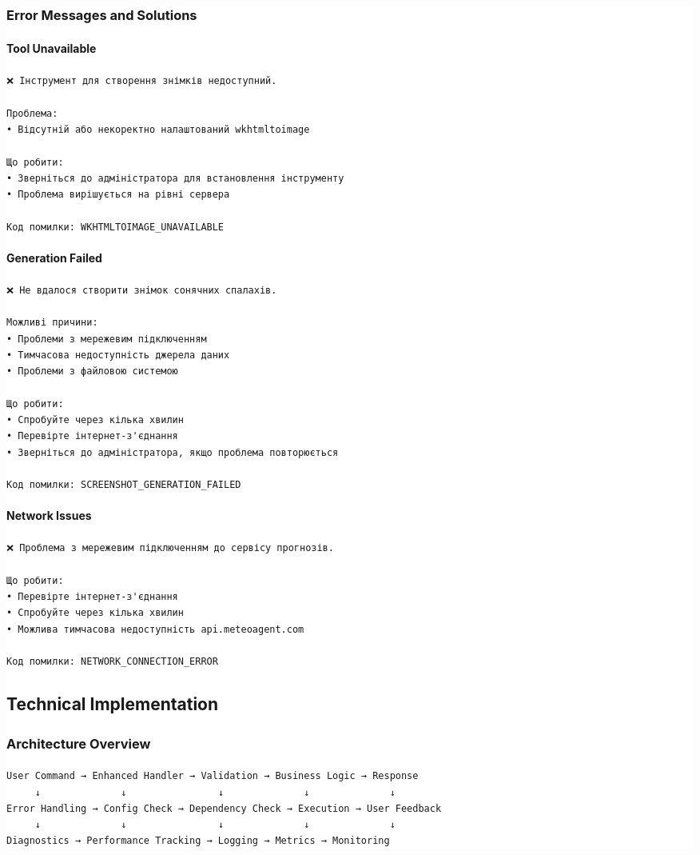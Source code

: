 ### Error Messages and Solutions

#### Tool Unavailable
```
❌ Інструмент для створення знімків недоступний.

Проблема:
• Відсутній або некоректно налаштований wkhtmltoimage

Що робити:
• Зверніться до адміністратора для встановлення інструменту
• Проблема вирішується на рівні сервера

Код помилки: WKHTMLTOIMAGE_UNAVAILABLE
```

#### Generation Failed
```
❌ Не вдалося створити знімок сонячних спалахів.

Можливі причини:
• Проблеми з мережевим підключенням
• Тимчасова недоступність джерела даних
• Проблеми з файловою системою

Що робити:
• Спробуйте через кілька хвилин
• Перевірте інтернет-з'єднання
• Зверніться до адміністратора, якщо проблема повторюється

Код помилки: SCREENSHOT_GENERATION_FAILED
```

#### Network Issues
```
❌ Проблема з мережевим підключенням до сервісу прогнозів.

Що робити:
• Перевірте інтернет-з'єднання
• Спробуйте через кілька хвилин
• Можлива тимчасова недоступність api.meteoagent.com

Код помилки: NETWORK_CONNECTION_ERROR
```

## Technical Implementation

### Architecture Overview

```
User Command → Enhanced Handler → Validation → Business Logic → Response
     ↓              ↓                ↓              ↓              ↓
Error Handling → Config Check → Dependency Check → Execution → User Feedback
     ↓              ↓                ↓              ↓              ↓
Diagnostics → Performance Tracking → Logging → Metrics → Monitoring
```
